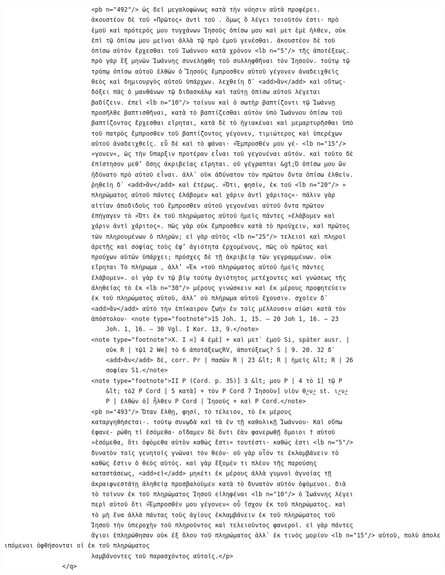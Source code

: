                             <pb n="492"/> ὡς δεῖ μεγαλοφώνως κατὰ τὴν νόησιν αὐτὰ προφέρει.
                            ἀκουστέον δὲ τοῦ »Πρῶτος« ἀντὶ τοῦ . ὅμως ὃ λέγει τοιοῦτόν ἐστι· πρὸ
                            ἐμοῦ καὶ πρότερός μου τυγχάνων Ἰησοῦς ὀπίσω μου καὶ μετ ἐμὲ ἠλθεν, οὐκ
                            ἐπὶ τῷ ὀπίσω μου μεῖναι ἀλλὰ τῷ πρὸ ἐμοῦ γενέσθαι. ἀκουστέον δὲ τοῦ
                            ὀπίσω αὐτὸν ἔρχεσθαι τοῦ Ἰωάννου κατὰ χρόνον <lb n="5"/> τῆς ἀποτέξεως.
                            πρὸ γὰρ ἓξ μηνῶν Ἰωάννης συνελήφθη τοῦ συλληφθῆναι τὸν Ἰησοῦν. τούτῳ τῷ
                            τρόπῳ ὀπίσω αὐτοῦ ἐλθὼν ὁ Ἴησοῦς ἔμπροσθεν αὐτοῦ γέγονεν ἀναδειχθεὶς
                            θεὸς καὶ δημιουργὸς αὐτοῦ ὑπάρχων. λεχθείη δ᾿ <add>ἂν</add> καὶ οὕτως·
                            δόξει πᾶς ὁ μανθάνων τῷ διδασκάλῳ καὶ ταύτῃ ὀπίσω αὐτοῦ λέγεται
                            βαδίζειν. ἐπεὶ <lb n="10"/> τοίνυν καὶ ὁ σωτὴρ βαπτίζοντι τῷ Ἰωάννῃ
                            προσῆλθε βαπτισθῆναι, κατὰ τὸ βαπτίζεσθαι αὐτὸν ὑπὸ Ἰωάννου ὀπίσω τοῦ
                            βαπτίζοντος ἔρχεσθαι εἴρηται, κατὰ δὲ τὸ ἡγιακέναι καὶ μεμαρτυρῆσθαι ὑπὸ
                            τοῦ πατρὸς ἔμπροσθεν τοῦ βαπτίζοντος γέγονεν, τιμιώτερος καὶ ὑπερέχων
                            αὐτοῦ ἀναδειχθείς. εὖ δὲ καὶ τὸ φάναι· »Ἔμπροσθέν μου γέ- <lb n="15"/>
                            »γονεν«, ὡς τὴν ὕπαρξιν προτέραν εἶναι τοῦ γεγονέναι αὐτόν. καὶ τοῦτο δὲ
                            ἐπίστησον μεθ’ ὅσης ἀκριβείας εἴρηται. οὐ γέγραπται &gt;Ὁ ὀπίσω μου ὤν
                            ἠδύνατο πρὸ αὐτοῦ εἶναι. ἀλλ᾿ οὐκ ἀδύνατον τὸν πρῶτον ὄντα ὀπίσω ἐλθεῖν.
                            ῥηθείη δ᾿ <add>ἂν</add> καὶ ἑτέρως. »Ὅτι, φησίν, ἐκ τοῦ <lb n="20"/> »
                            πληρώματος αὐτοῦ πάντες ἐλάβομεν καὶ χάριν ἀντὶ χάριτος«· πάλιν γὰρ
                            αἰτίαν ἀποδιδοὺς τοῦ ἔμπροσθεν αὐτοῦ γεγονέναι αὐτοῦ ὄντα πρῶτον
                            ἐπήγαγεν τὸ »Ὅτι ἐκ τοῦ πληρώματος αὐτοῦ ἡμεῖς πάντες »ἐλάβομεν καὶ
                            χάριν ἀντὶ χάριτος«. πῶς γὰρ οὐκ ἔμπροσθεν κατὰ τὸ προύχειν, καὶ πρῶτος
                            τῶν πληρουμένων ὁ πληρῶν; εἰ γὰρ αὐτὸς <lb n="25"/> τελειοῖ καὶ πληροῖ
                            ἀρετῆς καὶ σοφίας τοὺς ἐφ’ ἁγιότητα ἐρχομένους, πῶς οὐ πρῶτος καὶ
                            προύχων αὐτῶν ὑπάρχει; πρόσχες δὲ τῇ ἀκριβείᾳ τῶν γεγραμμένων. οὐκ
                            εἴρηται Τὸ πλήρωμα , ἀλλ’ »Ἐκ »τοῦ πληρώματος αὐτοῦ ἡμεῖς πάντες
                            ἐλάβομεν«. οἱ γὰρ ἐν τῷ βίῳ τούτῳ ἁγιότητος μετέχοντες καὶ γνώσεως τῆς
                            ἀληθείας τὸ ἐκ <lb n="30"/> μέρους γινώσκειν καὶ ἐκ μέρους προφητεύειν
                            ἐκ τοῦ πληρώματος αὐτοῦ, ἀλλ’ οὐ πλήρωμα αὐτοῦ ἔχουσιν. σχοῖεν δ᾿
                            <add>ἂν</add> αὐτὸ τὴν ἐπίκαιρον ζωὴν ἐν τοῖς μέλλουσιν αἰῶσι κατὰ τὸν
                            ἀπόστολον· <note type="footnote">15 Joh. 1, 15. — 20 Joh 1, 16. — 23
                                Joh. 1, 16. — 30 Vgl. Ι Kor. 13, 9.</note>
                            <note type="footnote">Χ. Ι ℵ] 4 ἐμὲ] + καὶ μετ᾿ ἐμοῦ Si, später ausr. |
                                οὐκ R | τῷ1 2 We] τὸ 6 ἀποτάξεωςRV, ἀποτόξεως? S | 9. 20. 32 δ᾿
                                <add>ἂν</add> δὲ, corr. Pr | πασῶν R | 23 &lt; R | ἡμεῖς &lt; R | 26
                                σοφίαν S1.</note>
                            <note type="footnote">II Ρ (Cord. p. 35)] 3 &lt; μου Ρ | 4 τὸ 1] τῷ Ρ
                                &lt; τὸ2 P Cord | 5 κατὰ] + τὸν Ρ Cord 7 Ἰησοῦν] υἱὸν θݲνݲ st. ιݲνݲ
                                Ρ | ἐλθὼν ὁ] ἦλθεν Ρ Cord | Ἰηοοῦς + καὶ P Cord.</note>
                            <pb n="493"/> Ὅταν ἔλθῃ, φησί, τὸ τέλειον, τὸ ἐκ μέρους
                            καταργηθήσεται·. τούτῳ συνῳδὰ καὶ τὰ ἐν τῇ καθολικῇ Ἰωάννου· Καὶ οὔπω
                            ἐφανε- ρώθη τί ἐσόμεθα· οἴδαμεν δὲ ὄντι ἐὰν φανερωθῇ ὅμοιοι † αὐτοῦ
                            »ἐσόμεθα, ὅτι ὀψόμεθα αὐτὸν καθὼς ἔστι« τουτέστι· καθώς ἐστι <lb n="5"/>
                            δυνατὸν τοῖς γενητοῖς γνῶναι τὸν θεόν· οὐ γὰρ οἷόν τε ἐκλαμβάνειν τὸ
                            καθὼς ἔστιν ὁ θεὸς αὐτός. καὶ γὰρ ἕξομέν τι πλέον τῆς παρούσης
                            καταστάσεως, <add>εἰ</add> μηκέτι ἐκ μέρους ἀλλὰ γυμνοὶ ἀγνοίας τῇ
                            ἀκραιφνεστάτῃ ἀληθείᾳ προσβαλοῦμεν κατὰ τὸ δυνατὸν αὐτὸν ὀψόμενοι. διὰ
                            τὸ τοίνυν ἐκ τοῦ πληρώματος Ἰησοῦ εἰληφέναι <lb n="10"/> ὁ Ἰωάννης λέγει
                            περὶ αὑτοῦ ὅτι »Ἔμπροσθέν μου γέγονεν« οὗ ἴσχον ἐκ τοῦ πληρώματος. καὶ
                            τὸ μὴ ἕνα ἀλλὰ πάντας τοὺς ἁγίους ἐκλαμβάνειν ἐκ τοῦ πληρώματος τοῦ
                            Ἰησοῦ τὴν ὑπεροχὴν τοῦ πληροῦντος καὶ τελειοῦντος φανεροῖ. εἰ γὰρ πάντες
                            ἅγιοι ἐπληρώθησαν οὐκ ἐξ ὅλου τοῦ πληρώματος ἀλλ᾿ ἐκ τινὸς μορίου <lb n="15"/> αὐτοῦ, πολὺ ἀπολειπόμενοι ὀφθήσονται οἱ ἐκ τοῦ πληρώματος
                            λαμβάνοντες τοῦ παρασχόντος αὐτοῖς.</p>
                    </q>  
